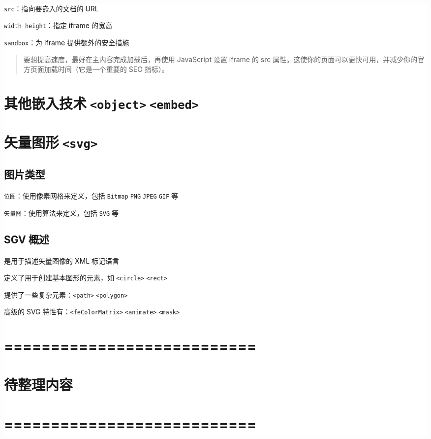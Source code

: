 `src`：指向要嵌入的文档的 URL

`width height`：指定 iframe 的宽高

`sandbox`：为 iframe 提供额外的安全措施

> 要想提高速度，最好在主内容完成加载后，再使用 JavaScript 设置 iframe 的 src 属性。这使你的页面可以更快可用，并减少你的官方页面加载时间（它是一个重要的 SEO 指标）。

# 其他嵌入技术 `<object>` `<embed>`

# 矢量图形 `<svg>`

## 图片类型

`位图`：使用像素网格来定义，包括 `Bitmap` `PNG` `JPEG` `GIF` 等

`矢量图`：使用算法来定义，包括 `SVG` 等

## SGV 概述

是用于描述矢量图像的 XML 标记语言

定义了用于创建基本图形的元素，如 `<circle>` `<rect>`

提供了一些复杂元素：`<path>` `<polygon>`

高级的 SVG 特性有：`<feColorMatrix>` `<animate>` `<mask>`































# ===========================
# 待整理内容
# ===========================
